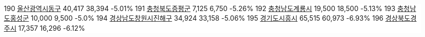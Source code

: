   <tr class="item">
    <td>190</td>
    <td><a href="/apt/울산광역시동구">울산광역시동구</a></td>
    <td>40,417</td>
    <td>38,394</td>
    <td>-5.01%</td>
  </tr>

  <tr class="item">
    <td>191</td>
    <td><a href="/apt/충청북도증평군">충청북도증평군</a></td>
    <td>7,125</td>
    <td>6,750</td>
    <td>-5.26%</td>
  </tr>

  <tr class="item">
    <td>192</td>
    <td><a href="/apt/충청남도계룡시">충청남도계룡시</a></td>
    <td>19,500</td>
    <td>18,500</td>
    <td>-5.13%</td>
  </tr>

  <tr class="item">
    <td>193</td>
    <td><a href="/apt/충청남도홍성군">충청남도홍성군</a></td>
    <td>10,000</td>
    <td>9,500</td>
    <td>-5.0%</td>
  </tr>

  <tr class="item">
    <td>194</td>
    <td><a href="/apt/경상남도창원시진해구">경상남도창원시진해구</a></td>
    <td>34,924</td>
    <td>33,158</td>
    <td>-5.06%</td>
  </tr>

  <tr class="item">
    <td>195</td>
    <td><a href="/apt/경기도시흥시">경기도시흥시</a></td>
    <td>65,515</td>
    <td>60,973</td>
    <td>-6.93%</td>
  </tr>

  <tr class="item">
    <td>196</td>
    <td><a href="/apt/경상북도경주시">경상북도경주시</a></td>
    <td>17,357</td>
    <td>16,296</td>
    <td>-6.12%</td>
  </tr>

